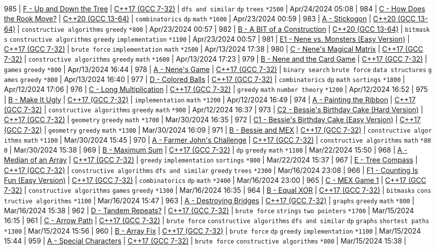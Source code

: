 985 | [F - Up and Down the Tree](https://codeforces.com/contest/1065/problem/F) | [C++17 (GCC 7-32)](./codeforces/1065/F.cpp) | `dfs and similar` `dp` `trees` `*2500` | Apr/24/2024 05:08 | 
984 | [C - How Does the Rook Move?](https://codeforces.com/contest/1957/problem/C) | [C++20 (GCC 13-64)](./codeforces/1957/C..cpp) | `combinatorics` `dp` `math` `*1600` | Apr/23/2024 00:59 | 
983 | [A - Stickogon](https://codeforces.com/contest/1957/problem/A) | [C++20 (GCC 13-64)](./codeforces/1957/A..cpp) | `constructive algorithms` `greedy` `*800` | Apr/23/2024 00:57 | 
982 | [B - A BIT of a Construction](https://codeforces.com/contest/1957/problem/B) | [C++20 (GCC 13-64)](./codeforces/1957/B..cpp) | `bitmasks` `constructive algorithms` `greedy` `implementation` `*1100` | Apr/23/2024 00:57 | 
981 | [E1 - Nene vs. Monsters (Easy Version)](https://codeforces.com/contest/1956/problem/E1) | [C++17 (GCC 7-32)](./codeforces/1956/E1.cpp) | `brute force` `implementation` `math` `*2500` | Apr/13/2024 17:38 | 
980 | [C - Nene's Magical Matrix](https://codeforces.com/contest/1956/problem/C) | [C++17 (GCC 7-32)](./codeforces/1956/C.cpp) | `constructive algorithms` `greedy` `math` `*1600` | Apr/13/2024 17:23 | 
979 | [B - Nene and the Card Game](https://codeforces.com/contest/1956/problem/B) | [C++17 (GCC 7-32)](./codeforces/1956/B.cpp) | `games` `greedy` `*800` | Apr/13/2024 16:44 | 
978 | [A - Nene's Game](https://codeforces.com/contest/1956/problem/A) | [C++17 (GCC 7-32)](./codeforces/1956/A.cpp) | `binary search` `brute force` `data structures` `games` `greedy` `*800` | Apr/13/2024 16:40 | 
977 | [D - Colored Balls](https://codeforces.com/contest/1954/problem/D) | [C++17 (GCC 7-32)](./codeforces/1954/D.cpp) | `combinatorics` `dp` `math` `sortings` `*1800` | Apr/12/2024 17:06 | 
976 | [C - Long Multiplication](https://codeforces.com/contest/1954/problem/C) | [C++17 (GCC 7-32)](./codeforces/1954/C.cpp) | `greedy` `math` `number theory` `*1200` | Apr/12/2024 16:52 | 
975 | [B - Make It Ugly](https://codeforces.com/contest/1954/problem/B) | [C++17 (GCC 7-32)](./codeforces/1954/B.cpp) | `implementation` `math` `*1200` | Apr/12/2024 16:49 | 
974 | [A - Painting the Ribbon](https://codeforces.com/contest/1954/problem/A) | [C++17 (GCC 7-32)](./codeforces/1954/A.cpp) | `constructive algorithms` `greedy` `math` `*900` | Apr/12/2024 16:37 | 
973 | [C2 - Bessie's Birthday Cake (Hard Version)](https://codeforces.com/contest/1942/problem/C2) | [C++17 (GCC 7-32)](./codeforces/1942/C2.cpp) | `geometry` `greedy` `math` `*1700` | Mar/30/2024 16:35 | 
972 | [C1 - Bessie's Birthday Cake (Easy Version)](https://codeforces.com/contest/1942/problem/C1) | [C++17 (GCC 7-32)](./codeforces/1942/C1.cpp) | `geometry` `greedy` `math` `*1300` | Mar/30/2024 16:09 | 
971 | [B - Bessie and MEX](https://codeforces.com/contest/1942/problem/B) | [C++17 (GCC 7-32)](./codeforces/1942/B.cpp) | `constructive algorithms` `math` `*1100` | Mar/30/2024 15:45 | 
970 | [A - Farmer John's Challenge](https://codeforces.com/contest/1942/problem/A) | [C++17 (GCC 7-32)](./codeforces/1942/A.cpp) | `constructive algorithms` `math` `*800` | Mar/30/2024 15:38 | 
969 | [B - Maximum Sum](https://codeforces.com/contest/1946/problem/B) | [C++17 (GCC 7-32)](./codeforces/1946/B.cpp) | `dp` `greedy` `math` `*1100` | Mar/22/2024 15:50 | 
968 | [A - Median of an Array](https://codeforces.com/contest/1946/problem/A) | [C++17 (GCC 7-32)](./codeforces/1946/A.cpp) | `greedy` `implementation` `sortings` `*800` | Mar/22/2024 15:37 | 
967 | [E - Tree Compass](https://codeforces.com/contest/1944/problem/E) | [C++17 (GCC 7-32)](./codeforces/1944/E.cpp) | `constructive algorithms` `dfs and similar` `greedy` `trees` `*2300` | Mar/16/2024 23:08 | 
966 | [F1 - Counting Is Fun (Easy Version)](https://codeforces.com/contest/1944/problem/F1) | [C++17 (GCC 7-32)](./codeforces/1944/F1.cpp) | `combinatorics` `dp` `math` `*2400` | Mar/16/2024 23:00 | 
965 | [C - MEX Game 1](https://codeforces.com/contest/1944/problem/C) | [C++17 (GCC 7-32)](./codeforces/1944/C.cpp) | `constructive algorithms` `games` `greedy` `*1300` | Mar/16/2024 16:35 | 
964 | [B - Equal XOR](https://codeforces.com/contest/1944/problem/B) | [C++17 (GCC 7-32)](./codeforces/1944/B.cpp) | `bitmasks` `constructive algorithms` `*1100` | Mar/16/2024 15:47 | 
963 | [A - Destroying Bridges](https://codeforces.com/contest/1944/problem/A) | [C++17 (GCC 7-32)](./codeforces/1944/A.cpp) | `graphs` `greedy` `math` `*800` | Mar/16/2024 15:38 | 
962 | [D - Tandem Repeats?](https://codeforces.com/contest/1948/problem/D) | [C++17 (GCC 7-32)](./codeforces/1948/D.cpp) | `brute force` `strings` `two pointers` `*1700` | Mar/15/2024 16:15 | 
961 | [C - Arrow Path](https://codeforces.com/contest/1948/problem/C) | [C++17 (GCC 7-32)](./codeforces/1948/C.cpp) | `brute force` `constructive algorithms` `dfs and similar` `dp` `graphs` `shortest paths` `*1300` | Mar/15/2024 15:56 | 
960 | [B - Array Fix](https://codeforces.com/contest/1948/problem/B) | [C++17 (GCC 7-32)](./codeforces/1948/B.cpp) | `brute force` `dp` `greedy` `implementation` `*1100` | Mar/15/2024 15:44 | 
959 | [A - Special Characters](https://codeforces.com/contest/1948/problem/A) | [C++17 (GCC 7-32)](./codeforces/1948/A.cpp) | `brute force` `constructive algorithms` `*800` | Mar/15/2024 15:38 | 